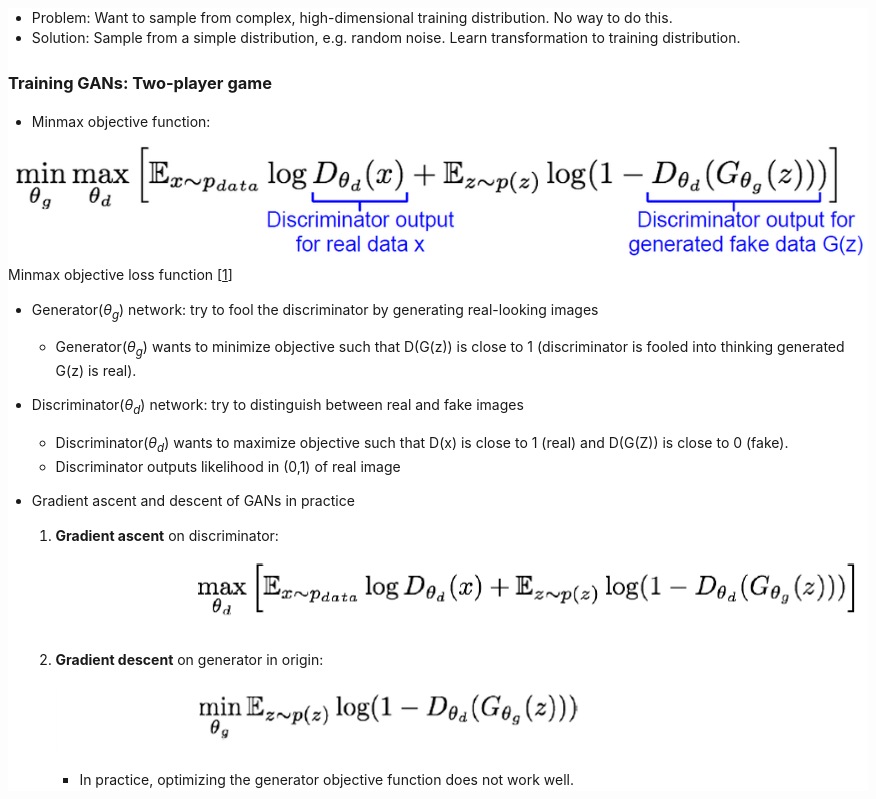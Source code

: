 - Problem: Want to sample from complex, high-dimensional training distribution. No way to do this.
- Solution: Sample from a simple distribution, e.g. random noise. Learn transformation to training distribution.



### Training GANs: Two-player game

- Minmax objective function:

![lecture13-06_GAN_objectiveFunction1](images/lecture13-06_GAN_objective_function1.png) Minmax objective loss function [[1](http://cs231n.stanford.edu/slides/2017/cs231n_2017_lecture13.pdf)]

- Generator($\theta_g$) network: try to fool the discriminator by generating real-looking images
  
  - Generator($\theta_g$) wants to minimize objective such that D(G(z)) is close to 1 (discriminator is fooled into thinking generated G(z) is real).
- Discriminator($\theta_d$) network: try to  distinguish between real and fake images
  - Discriminator($\theta_d$) wants to maximize objective such that D(x) is close to 1 (real) and D(G(Z)) is close to 0 (fake).
  - Discriminator outputs likelihood in (0,1) of real image

- Gradient ascent and descent of GANs in practice

  1. **Gradient ascent** on discriminator:

     ![lecture13-08_GAN_objective_function2](images/lecture13-08_GAN_objective_function2.png) 

  2. **Gradient descent** on generator in origin:

     ![lecture13-09](images/lecture13-09_GAN_objective_function3.png)

     - In practice, optimizing the generator objective function does not work well.
